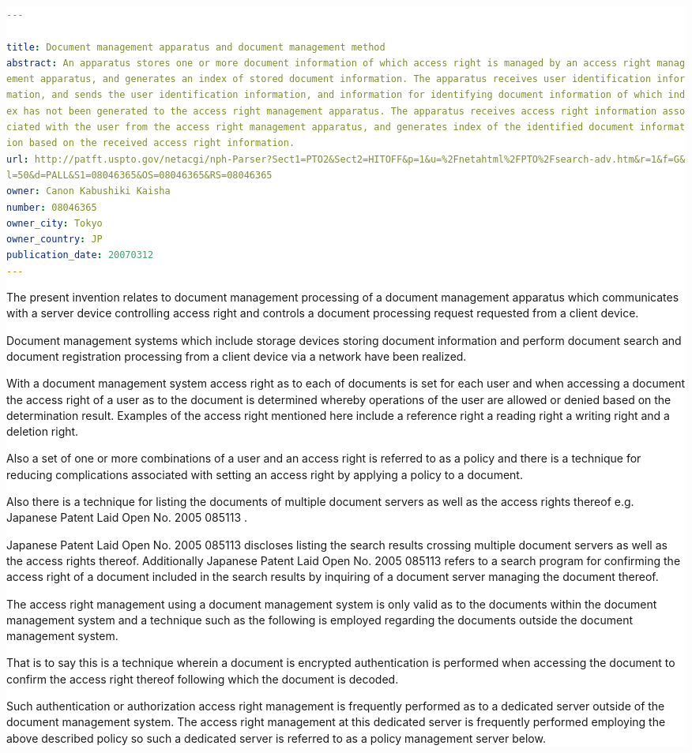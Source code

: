 ```yaml
---

title: Document management apparatus and document management method
abstract: An apparatus stores one or more document information of which access right is managed by an access right management apparatus, and generates an index of stored document information. The apparatus receives user identification information, and sends the user identification information, and information for identifying document information of which index has not been generated to the access right management apparatus. The apparatus receives access right information associated with the user from the access right management apparatus, and generates index of the identified document information based on the received access right information.
url: http://patft.uspto.gov/netacgi/nph-Parser?Sect1=PTO2&Sect2=HITOFF&p=1&u=%2Fnetahtml%2FPTO%2Fsearch-adv.htm&r=1&f=G&l=50&d=PALL&S1=08046365&OS=08046365&RS=08046365
owner: Canon Kabushiki Kaisha
number: 08046365
owner_city: Tokyo
owner_country: JP
publication_date: 20070312
---
```

The present invention relates to document management processing of a document management apparatus which communicates with a server device controlling access right and controls a document processing request requested from a client device.

Document management systems which include storage devices storing document information and perform document search and document registration processing from a client device via a network have been realized.

With a document management system access right as to each of documents is set for each user and when accessing a document the access right of a user as to the document is determined whereby operations of the user are allowed or denied based on the determination result. Examples of the access right mentioned here include a reference right a reading right a writing right and a deletion right.

Also a set of one or more combinations of a user and an access right is referred to as a policy and there is a technique for reducing complications associated with setting an access right by applying a policy to a document.

Also there is a technique for listing the documents of multiple document servers as well as the access rights thereof e.g. Japanese Patent Laid Open No. 2005 085113 .

Japanese Patent Laid Open No. 2005 085113 discloses listing the search results crossing multiple document servers as well as the access rights thereof. Additionally Japanese Patent Laid Open No. 2005 085113 refers to a search program for confirming the access right of a document included in the search results by inquiring of a document server managing the document thereof.

The access right management using a document management system is only valid as to the documents within the document management system and a technique such as the following is employed regarding the documents outside the document management system.

That is to say this is a technique wherein a document is encrypted authentication is performed when accessing the document to confirm the access right thereof following which the document is decoded.

Such authentication or authorization access right management is frequently performed as to a dedicated server outside of the document management system. The access right management at this dedicated server is frequently performed employing the above described policy so such a dedicated server is referred to as a policy management server below.
